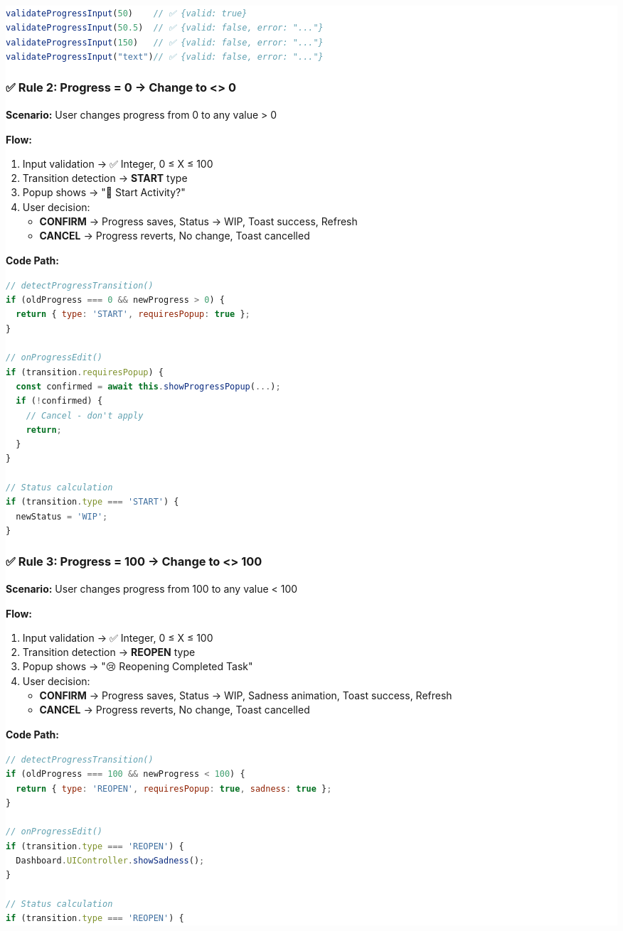 ```javascript
validateProgressInput(50)    // ✅ {valid: true}
validateProgressInput(50.5)  // ✅ {valid: false, error: "..."}
validateProgressInput(150)   // ✅ {valid: false, error: "..."}
validateProgressInput("text")// ✅ {valid: false, error: "..."}
```

### ✅ Rule 2: Progress = 0 → Change to <> 0

**Scenario:** User changes progress from 0 to any value > 0

**Flow:**
1. Input validation → ✅ Integer, 0 ≤ X ≤ 100
2. Transition detection → **START** type
3. Popup shows → "🚀 Start Activity?"
4. User decision:
   - **CONFIRM** → Progress saves, Status → WIP, Toast success, Refresh
   - **CANCEL** → Progress reverts, No change, Toast cancelled

**Code Path:**
```javascript
// detectProgressTransition()
if (oldProgress === 0 && newProgress > 0) {
  return { type: 'START', requiresPopup: true };
}

// onProgressEdit()
if (transition.requiresPopup) {
  const confirmed = await this.showProgressPopup(...);
  if (!confirmed) {
    // Cancel - don't apply
    return;
  }
}

// Status calculation
if (transition.type === 'START') {
  newStatus = 'WIP';
}
```

### ✅ Rule 3: Progress = 100 → Change to <> 100

**Scenario:** User changes progress from 100 to any value < 100

**Flow:**
1. Input validation → ✅ Integer, 0 ≤ X ≤ 100
2. Transition detection → **REOPEN** type
3. Popup shows → "😢 Reopening Completed Task"
4. User decision:
   - **CONFIRM** → Progress saves, Status → WIP, Sadness animation, Toast success, Refresh
   - **CANCEL** → Progress reverts, No change, Toast cancelled

**Code Path:**
```javascript
// detectProgressTransition()
if (oldProgress === 100 && newProgress < 100) {
  return { type: 'REOPEN', requiresPopup: true, sadness: true };
}

// onProgressEdit()
if (transition.type === 'REOPEN') {
  Dashboard.UIController.showSadness();
}

// Status calculation
if (transition.type === 'REOPEN') {
```